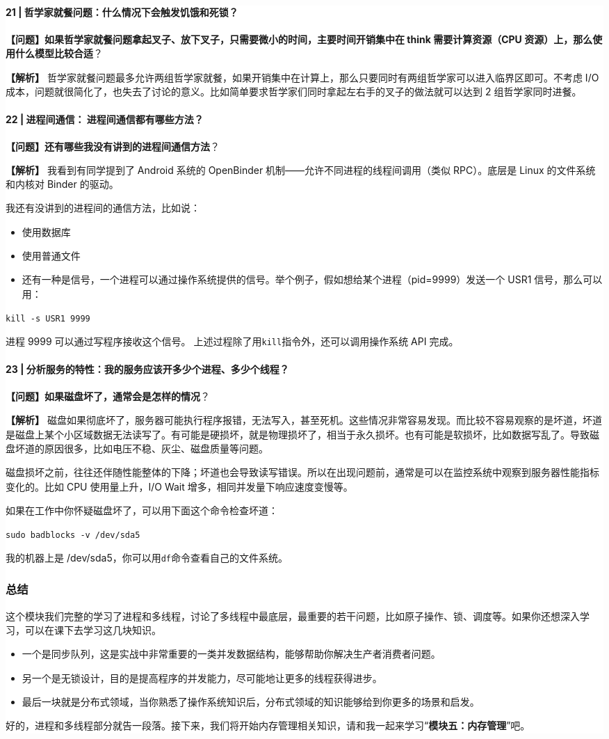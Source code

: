 <h4 data-nodeid="4501">21 | 哲学家就餐问题：什么情况下会触发饥饿和死锁？</h4>
<p data-nodeid="4502"><strong data-nodeid="4685">【问题】如果哲学家就餐问题拿起叉子、放下叉子，只需要微小的时间，主要时间开销集中在 think 需要计算资源（CPU 资源）上，那么使用什么模型比较合适</strong>？</p>
<p data-nodeid="4503"><strong data-nodeid="4690">【解析】</strong> 哲学家就餐问题最多允许两组哲学家就餐，如果开销集中在计算上，那么只要同时有两组哲学家可以进入临界区即可。不考虑 I/O 成本，问题就很简化了，也失去了讨论的意义。比如简单要求哲学家们同时拿起左右手的叉子的做法就可以达到 2 组哲学家同时进餐。</p>
<h4 data-nodeid="4504">22 | 进程间通信： 进程间通信都有哪些方法？</h4>
<p data-nodeid="4505"><strong data-nodeid="4698">【问题】还有哪些我没有讲到的进程间通信方法</strong>？</p>
<p data-nodeid="4506"><strong data-nodeid="4703">【解析】</strong> 我看到有同学提到了 Android 系统的 OpenBinder 机制——允许不同进程的线程间调用（类似 RPC）。底层是 Linux 的文件系统和内核对 Binder 的驱动。</p>
<p data-nodeid="4507">我还有没讲到的进程间的通信方法，比如说：</p>
<ul data-nodeid="4508">
<li data-nodeid="4509">
<p data-nodeid="4510">使用数据库</p>
</li>
<li data-nodeid="4511">
<p data-nodeid="4512">使用普通文件</p>
</li>
<li data-nodeid="4513">
<p data-nodeid="4514">还有一种是信号，一个进程可以通过操作系统提供的信号。举个例子，假如想给某个进程（pid=9999）发送一个 USR1 信号，那么可以用：</p>
</li>
</ul>
<pre class="lang-java" data-nodeid="4515"><code data-language="java">kill -s USR1 <span class="hljs-number">9999</span>
</code></pre>
<p data-nodeid="4516">进程 9999 可以通过写程序接收这个信号。 上述过程除了用<code data-backticks="1" data-nodeid="4709">kill</code>指令外，还可以调用操作系统 API 完成。</p>
<h4 data-nodeid="4517">23 | 分析服务的特性：我的服务应该开多少个进程、多少个线程？</h4>
<p data-nodeid="4518"><strong data-nodeid="4718">【问题】如果磁盘坏了，通常会是怎样的情况</strong>？</p>
<p data-nodeid="4519"><strong data-nodeid="4723">【解析】</strong> 磁盘如果彻底坏了，服务器可能执行程序报错，无法写入，甚至死机。这些情况非常容易发现。而比较不容易观察的是坏道，坏道是磁盘上某个小区域数据无法读写了。有可能是硬损坏，就是物理损坏了，相当于永久损坏。也有可能是软损坏，比如数据写乱了。导致磁盘坏道的原因很多，比如电压不稳、灰尘、磁盘质量等问题。</p>
<p data-nodeid="4520">磁盘损坏之前，往往还伴随性能整体的下降；坏道也会导致读写错误。所以在出现问题前，通常是可以在监控系统中观察到服务器性能指标变化的。比如 CPU 使用量上升，I/O Wait 增多，相同并发量下响应速度变慢等。</p>
<p data-nodeid="4521">如果在工作中你怀疑磁盘坏了，可以用下面这个命令检查坏道：</p>
<pre class="lang-java" data-nodeid="4522"><code data-language="java">sudo badblocks -v /dev/sda5
</code></pre>
<p data-nodeid="4523">我的机器上是 /dev/sda5，你可以用<code data-backticks="1" data-nodeid="4727">df</code>命令查看自己的文件系统。</p>
<h3 data-nodeid="4524">总结</h3>
<p data-nodeid="4525">这个模块我们完整的学习了进程和多线程，讨论了多线程中最底层，最重要的若干问题，比如原子操作、锁、调度等。如果你还想深入学习，可以在课下去学习这几块知识。</p>
<ul data-nodeid="4526">
<li data-nodeid="4527">
<p data-nodeid="4528" class="te-preview-highlight">一个是同步队列，这是实战中非常重要的一类并发数据结构，能够帮助你解决生产者消费者问题。</p>
</li>
<li data-nodeid="4529">
<p data-nodeid="4530">另一个是无锁设计，目的是提高程序的并发能力，尽可能地让更多的线程获得进步。</p>
</li>
<li data-nodeid="4531">
<p data-nodeid="4532">最后一块就是分布式领域，当你熟悉了操作系统知识后，分布式领域的知识能够给到你更多的场景和启发。</p>
</li>
</ul>
<p data-nodeid="4533" class="">好的，进程和多线程部分就告一段落。接下来，我们将开始内存管理相关知识，请和我一起来学习“<strong data-nodeid="4739">模块五：内存管理</strong>”吧。</p>